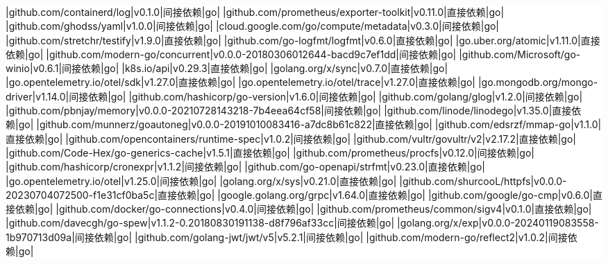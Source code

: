|github.com/containerd/log|v0.1.0|间接依赖|go|
|github.com/prometheus/exporter-toolkit|v0.11.0|直接依赖|go|
|github.com/ghodss/yaml|v1.0.0|间接依赖|go|
|cloud.google.com/go/compute/metadata|v0.3.0|间接依赖|go|
|github.com/stretchr/testify|v1.9.0|直接依赖|go|
|github.com/go-logfmt/logfmt|v0.6.0|直接依赖|go|
|go.uber.org/atomic|v1.11.0|直接依赖|go|
|github.com/modern-go/concurrent|v0.0.0-20180306012644-bacd9c7ef1dd|间接依赖|go|
|github.com/Microsoft/go-winio|v0.6.1|间接依赖|go|
|k8s.io/api|v0.29.3|直接依赖|go|
|golang.org/x/sync|v0.7.0|直接依赖|go|
|go.opentelemetry.io/otel/sdk|v1.27.0|直接依赖|go|
|go.opentelemetry.io/otel/trace|v1.27.0|直接依赖|go|
|go.mongodb.org/mongo-driver|v1.14.0|间接依赖|go|
|github.com/hashicorp/go-version|v1.6.0|间接依赖|go|
|github.com/golang/glog|v1.2.0|间接依赖|go|
|github.com/pbnjay/memory|v0.0.0-20210728143218-7b4eea64cf58|间接依赖|go|
|github.com/linode/linodego|v1.35.0|直接依赖|go|
|github.com/munnerz/goautoneg|v0.0.0-20191010083416-a7dc8b61c822|直接依赖|go|
|github.com/edsrzf/mmap-go|v1.1.0|直接依赖|go|
|github.com/opencontainers/runtime-spec|v1.0.2|间接依赖|go|
|github.com/vultr/govultr/v2|v2.17.2|直接依赖|go|
|github.com/Code-Hex/go-generics-cache|v1.5.1|直接依赖|go|
|github.com/prometheus/procfs|v0.12.0|间接依赖|go|
|github.com/hashicorp/cronexpr|v1.1.2|间接依赖|go|
|github.com/go-openapi/strfmt|v0.23.0|直接依赖|go|
|go.opentelemetry.io/otel|v1.25.0|间接依赖|go|
|golang.org/x/sys|v0.21.0|直接依赖|go|
|github.com/shurcooL/httpfs|v0.0.0-20230704072500-f1e31cf0ba5c|直接依赖|go|
|google.golang.org/grpc|v1.64.0|直接依赖|go|
|github.com/google/go-cmp|v0.6.0|直接依赖|go|
|github.com/docker/go-connections|v0.4.0|间接依赖|go|
|github.com/prometheus/common/sigv4|v0.1.0|直接依赖|go|
|github.com/davecgh/go-spew|v1.1.2-0.20180830191138-d8f796af33cc|间接依赖|go|
|golang.org/x/exp|v0.0.0-20240119083558-1b970713d09a|间接依赖|go|
|github.com/golang-jwt/jwt/v5|v5.2.1|间接依赖|go|
|github.com/modern-go/reflect2|v1.0.2|间接依赖|go|